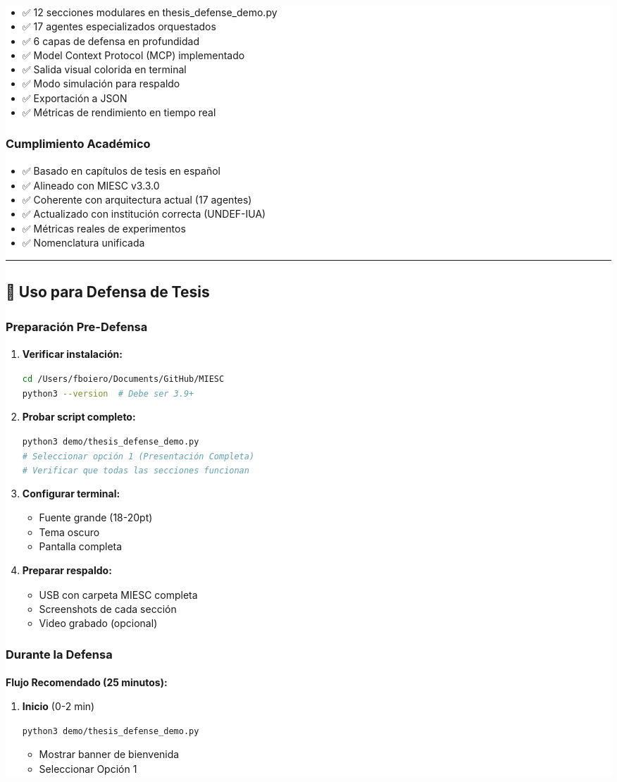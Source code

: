 - ✅ 12 secciones modulares en thesis_defense_demo.py
- ✅ 17 agentes especializados orquestados
- ✅ 6 capas de defensa en profundidad
- ✅ Model Context Protocol (MCP) implementado
- ✅ Salida visual colorida en terminal
- ✅ Modo simulación para respaldo
- ✅ Exportación a JSON
- ✅ Métricas de rendimiento en tiempo real

### Cumplimiento Académico

- ✅ Basado en capítulos de tesis en español
- ✅ Alineado con MIESC v3.3.0
- ✅ Coherente con arquitectura actual (17 agentes)
- ✅ Actualizado con institución correcta (UNDEF-IUA)
- ✅ Métricas reales de experimentos
- ✅ Nomenclatura unificada

---

## 🚀 Uso para Defensa de Tesis

### Preparación Pre-Defensa

1. **Verificar instalación:**
   ```bash
   cd /Users/fboiero/Documents/GitHub/MIESC
   python3 --version  # Debe ser 3.9+
   ```

2. **Probar script completo:**
   ```bash
   python3 demo/thesis_defense_demo.py
   # Seleccionar opción 1 (Presentación Completa)
   # Verificar que todas las secciones funcionan
   ```

3. **Configurar terminal:**
   - Fuente grande (18-20pt)
   - Tema oscuro
   - Pantalla completa

4. **Preparar respaldo:**
   - USB con carpeta MIESC completa
   - Screenshots de cada sección
   - Video grabado (opcional)

### Durante la Defensa

**Flujo Recomendado (25 minutos):**

1. **Inicio** (0-2 min)
   ```bash
   python3 demo/thesis_defense_demo.py
   ```
   - Mostrar banner de bienvenida
   - Seleccionar Opción 1
